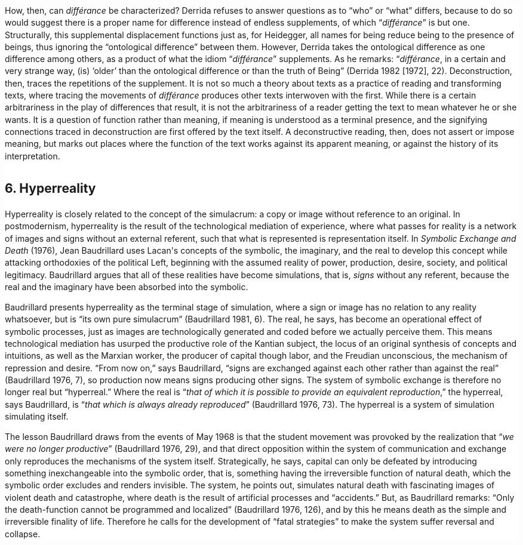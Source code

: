 How, then, can _différance_ be characterized? Derrida refuses to answer questions as to “who” or “what” differs, because to do so would suggest there is a proper name for difference instead of endless supplements, of which “_différance_” is but one. Structurally, this supplemental displacement functions just as, for Heidegger, all names for being reduce being to the presence of beings, thus ignoring the “ontological difference” between them. However, Derrida takes the ontological difference as one difference among others, as a product of what the idiom “_différance_” supplements. As he remarks: “_différance_, in a certain and very strange way, (is) ‘older’ than the ontological difference or than the truth of Being” (Derrida 1982 [1972], 22). Deconstruction, then, traces the repetitions of the supplement. It is not so much a theory about texts as a practice of reading and transforming texts, where tracing the movements of _différance_ produces other texts interwoven with the first. While there is a certain arbitrariness in the play of differences that result, it is not the arbitrariness of a reader getting the text to mean whatever he or she wants. It is a question of function rather than meaning, if meaning is understood as a terminal presence, and the signifying connections traced in deconstruction are first offered by the text itself. A deconstructive reading, then, does not assert or impose meaning, but marks out places where the function of the text works against its apparent meaning, or against the history of its interpretation.

## 6. Hyperreality

Hyperreality is closely related to the concept of the simulacrum: a copy or image without reference to an original. In postmodernism, hyperreality is the result of the technological mediation of experience, where what passes for reality is a network of images and signs without an external referent, such that what is represented is representation itself. In _Symbolic Exchange and Death_ (1976), Jean Baudrillard uses Lacan's concepts of the symbolic, the imaginary, and the real to develop this concept while attacking orthodoxies of the political Left, beginning with the assumed reality of power, production, desire, society, and political legitimacy. Baudrillard argues that all of these realities have become simulations, that is, _signs_ without any referent, because the real and the imaginary have been absorbed into the symbolic.

Baudrillard presents hyperreality as the terminal stage of simulation, where a sign or image has no relation to any reality whatsoever, but is “its own pure simulacrum” (Baudrillard 1981, 6). The real, he says, has become an operational effect of symbolic processes, just as images are technologically generated and coded before we actually perceive them. This means technological mediation has usurped the productive role of the Kantian subject, the locus of an original synthesis of concepts and intuitions, as well as the Marxian worker, the producer of capital though labor, and the Freudian unconscious, the mechanism of repression and desire. “From now on,” says Baudrillard, “signs are exchanged against each other rather than against the real” (Baudrillard 1976, 7), so production now means signs producing other signs. The system of symbolic exchange is therefore no longer real but “hyperreal.” Where the real is “_that of which it is possible to provide an equivalent reproduction_,” the hyperreal, says Baudrillard, is “_that which is always already reproduced_” (Baudrillard 1976, 73). The hyperreal is a system of simulation simulating itself.

The lesson Baudrillard draws from the events of May 1968 is that the student movement was provoked by the realization that “_we were no longer productive_” (Baudrillard 1976, 29), and that direct opposition within the system of communication and exchange only reproduces the mechanisms of the system itself. Strategically, he says, capital can only be defeated by introducing something inexchangeable into the symbolic order, that is, something having the irreversible function of natural death, which the symbolic order excludes and renders invisible. The system, he points out, simulates natural death with fascinating images of violent death and catastrophe, where death is the result of artificial processes and “accidents.” But, as Baudrillard remarks: “Only the death-function cannot be programmed and localized” (Baudrillard 1976, 126), and by this he means death as the simple and irreversible finality of life. Therefore he calls for the development of “fatal strategies” to make the system suffer reversal and collapse.
